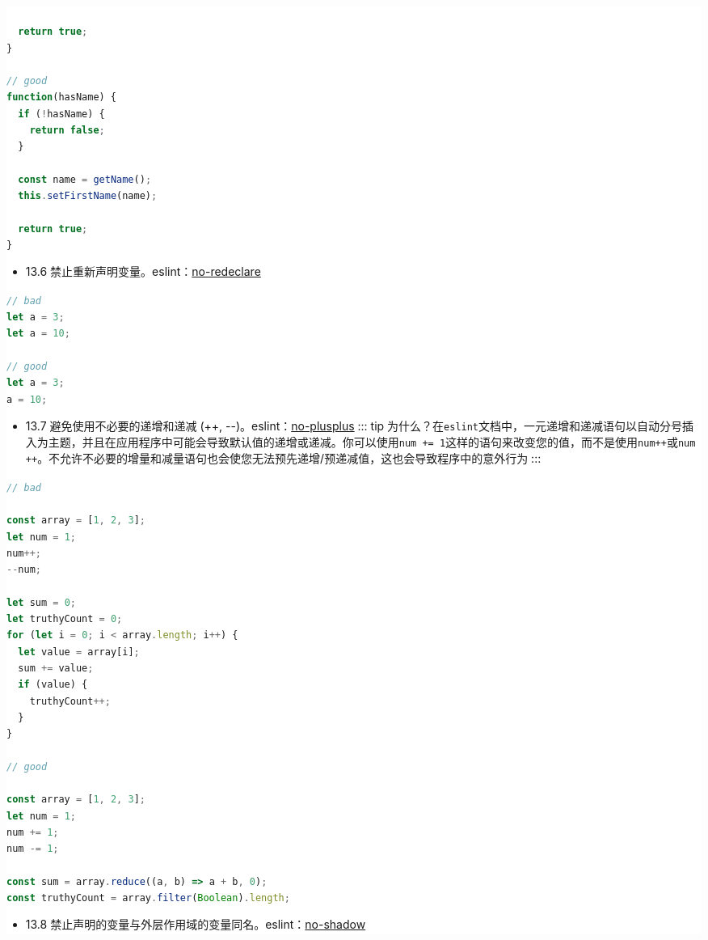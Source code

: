 ```js

  return true;
}

// good
function(hasName) {
  if (!hasName) {
    return false;
  }

  const name = getName();
  this.setFirstName(name);

  return true;
}
```
+ 13.6 禁止重新声明变量。eslint：[no-redeclare](https://eslint.org/docs/latest/rules/no-redeclare#rule-details)
```js
// bad
let a = 3;
let a = 10;

// good
let a = 3;
a = 10;
```
+ 13.7 避免使用不必要的递增和递减 (++, --)。eslint：[no-plusplus](https://eslint.org/docs/latest/rules/no-plusplus#rule-details)
::: tip
为什么？在`eslint`文档中，一元递增和递减语句以自动分号插入为主题，并且在应用程序中可能会导致默认值的递增或递减。你可以使用`num += 1`这样的语句来改变您的值，而不是使用`num++`或`num ++`。不允许不必要的增量和减量语句也会使您无法预先递增/预递减值，这也会导致程序中的意外行为
:::
```js
// bad

const array = [1, 2, 3];
let num = 1;
num++;
--num;

let sum = 0;
let truthyCount = 0;
for (let i = 0; i < array.length; i++) {
  let value = array[i];
  sum += value;
  if (value) {
    truthyCount++;
  }
}

// good

const array = [1, 2, 3];
let num = 1;
num += 1;
num -= 1;

const sum = array.reduce((a, b) => a + b, 0);
const truthyCount = array.filter(Boolean).length;
```
+ 13.8 禁止声明的变量与外层作用域的变量同名。eslint：[no-shadow](https://eslint.org/docs/latest/rules/no-shadow#rule-details)
```js
```